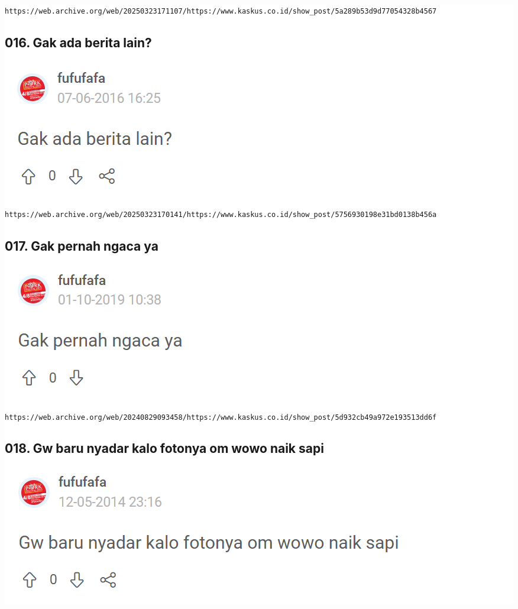 ```
https://web.archive.org/web/20250323171107/https://www.kaskus.co.id/show_post/5a289b53d9d77054328b4567
```

##  016. Gak ada berita lain?  

![016](img/016.png)

```
https://web.archive.org/web/20250323170141/https://www.kaskus.co.id/show_post/5756930198e31bd0138b456a
```

##  017. Gak pernah ngaca ya  

![017](img/017.png)

```
https://web.archive.org/web/20240829093458/https://www.kaskus.co.id/show_post/5d932cb49a972e193513dd6f 
```

##  018. Gw baru nyadar kalo fotonya om wowo naik sapi 

![018](img/018.png)

